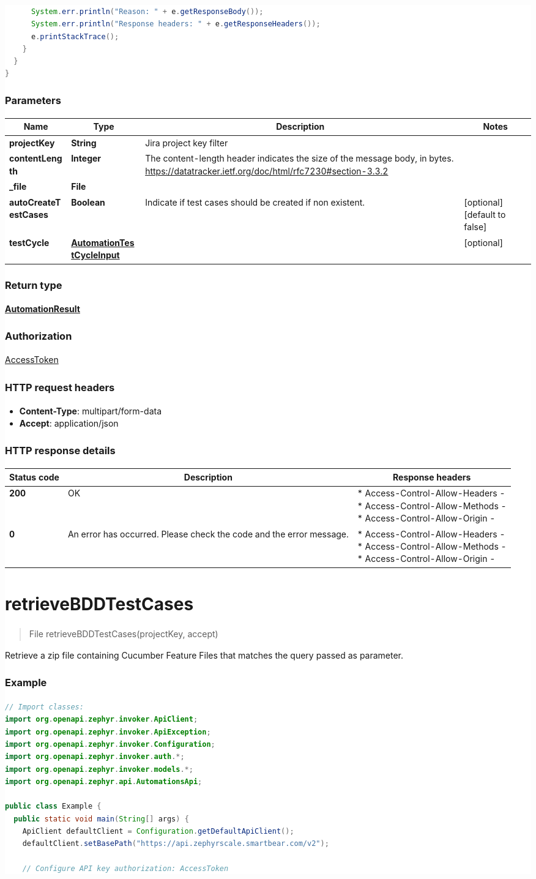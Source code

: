 ```java
      System.err.println("Reason: " + e.getResponseBody());
      System.err.println("Response headers: " + e.getResponseHeaders());
      e.printStackTrace();
    }
  }
}
```

### Parameters

Name | Type | Description  | Notes
------------- | ------------- | ------------- | -------------
 **projectKey** | **String**| Jira project key filter |
 **contentLength** | **Integer**| The content-length header indicates the size of the message body, in bytes. https://datatracker.ietf.org/doc/html/rfc7230#section-3.3.2 |
 **_file** | **File**|  |
 **autoCreateTestCases** | **Boolean**| Indicate if test cases should be created if non existent. | [optional] [default to false]
 **testCycle** | [**AutomationTestCycleInput**](AutomationTestCycleInput.md)|  | [optional]

### Return type

[**AutomationResult**](AutomationResult.md)

### Authorization

[AccessToken](../README.md#AccessToken)

### HTTP request headers

 - **Content-Type**: multipart/form-data
 - **Accept**: application/json

### HTTP response details
| Status code | Description | Response headers |
|-------------|-------------|------------------|
**200** | OK |  * Access-Control-Allow-Headers -  <br>  * Access-Control-Allow-Methods -  <br>  * Access-Control-Allow-Origin -  <br>  |
**0** | An error has occurred. Please check the code and the error message. |  * Access-Control-Allow-Headers -  <br>  * Access-Control-Allow-Methods -  <br>  * Access-Control-Allow-Origin -  <br>  |

<a name="retrieveBDDTestCases"></a>
# **retrieveBDDTestCases**
> File retrieveBDDTestCases(projectKey, accept)

Retrieve a zip file containing Cucumber Feature Files that matches the query passed as parameter.

### Example
```java
// Import classes:
import org.openapi.zephyr.invoker.ApiClient;
import org.openapi.zephyr.invoker.ApiException;
import org.openapi.zephyr.invoker.Configuration;
import org.openapi.zephyr.invoker.auth.*;
import org.openapi.zephyr.invoker.models.*;
import org.openapi.zephyr.api.AutomationsApi;

public class Example {
  public static void main(String[] args) {
    ApiClient defaultClient = Configuration.getDefaultApiClient();
    defaultClient.setBasePath("https://api.zephyrscale.smartbear.com/v2");
    
    // Configure API key authorization: AccessToken
```